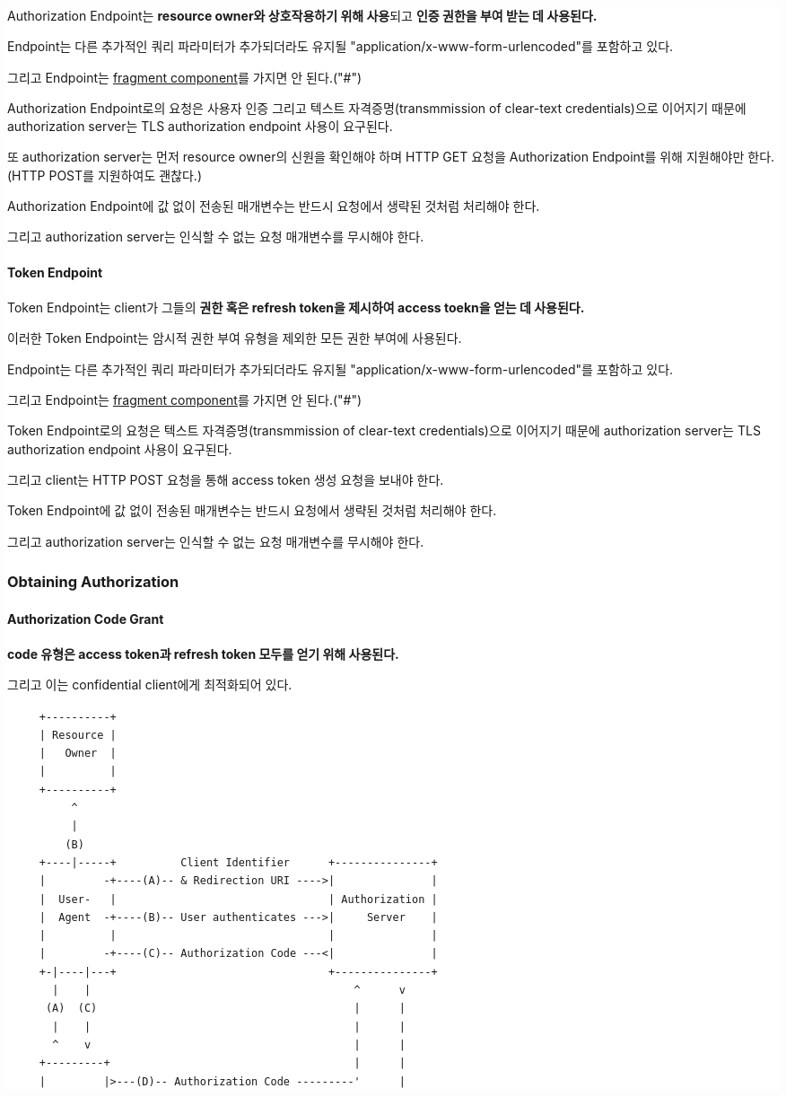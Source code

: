 Authorization Endpoint는 **resource owner와 상호작용하기 위해 사용**되고 **인증 권한을 부여 받는 데 사용된다.**

Endpoint는 다른 추가적인 쿼리 파라미터가 추가되더라도 유지될  "application/x-www-form-urlencoded"를 포함하고 있다.

그리고 Endpoint는 [fragment component](https://velog.io/@roro/URL-%ED%94%84%EB%9E%98%EA%B7%B8%EB%A8%BC%ED%8A%B8-HASH)를 가지면 안 된다.("#")



Authorization Endpoint로의 요청은 사용자 인증 그리고 텍스트 자격증명(transmmission of clear-text credentials)으로 이어지기 때문에 authorization server는 TLS authorization endpoint 사용이 요구된다.

또 authorization server는 먼저 resource owner의 신원을 확인해야 하며 HTTP GET 요청을 Authorization Endpoint를 위해 지원해야만 한다. (HTTP POST를 지원하여도 괜찮다.)

Authorization Endpoint에 값 없이 전송된 매개변수는 반드시 요청에서 생략된 것처럼 처리해야 한다.

그리고 authorization server는 인식할 수 없는 요청 매개변수를 무시해야 한다.



#### Token Endpoint

Token Endpoint는 client가 그들의 **권한 혹은 refresh token을 제시하여 access toekn을 얻는 데 사용된다.**

이러한 Token Endpoint는 암시적 권한 부여 유형을 제외한 모든 권한 부여에 사용된다.

Endpoint는 다른 추가적인 쿼리 파라미터가 추가되더라도 유지될  "application/x-www-form-urlencoded"를 포함하고 있다.

그리고 Endpoint는 [fragment component](https://velog.io/@roro/URL-%ED%94%84%EB%9E%98%EA%B7%B8%EB%A8%BC%ED%8A%B8-HASH)를 가지면 안 된다.("#")



Token Endpoint로의 요청은 텍스트 자격증명(transmmission of clear-text credentials)으로 이어지기 때문에 authorization server는 TLS authorization endpoint 사용이 요구된다.

그리고 client는 HTTP POST 요청을 통해 access token 생성 요청을 보내야 한다.

Token Endpoint에 값 없이 전송된 매개변수는 반드시 요청에서 생략된 것처럼 처리해야 한다.

그리고 authorization server는 인식할 수 없는 요청 매개변수를 무시해야 한다.



### Obtaining Authorization

#### Authorization Code Grant

**code 유형은 access token과 refresh token 모두를 얻기 위해 사용된다.**

그리고 이는 confidential client에게 최적화되어 있다.

```
     +----------+
     | Resource |
     |   Owner  |
     |          |
     +----------+
          ^
          |
         (B)
     +----|-----+          Client Identifier      +---------------+
     |         -+----(A)-- & Redirection URI ---->|               |
     |  User-   |                                 | Authorization |
     |  Agent  -+----(B)-- User authenticates --->|     Server    |
     |          |                                 |               |
     |         -+----(C)-- Authorization Code ---<|               |
     +-|----|---+                                 +---------------+
       |    |                                         ^      v
      (A)  (C)                                        |      |
       |    |                                         |      |
       ^    v                                         |      |
     +---------+                                      |      |
     |         |>---(D)-- Authorization Code ---------'      |
```